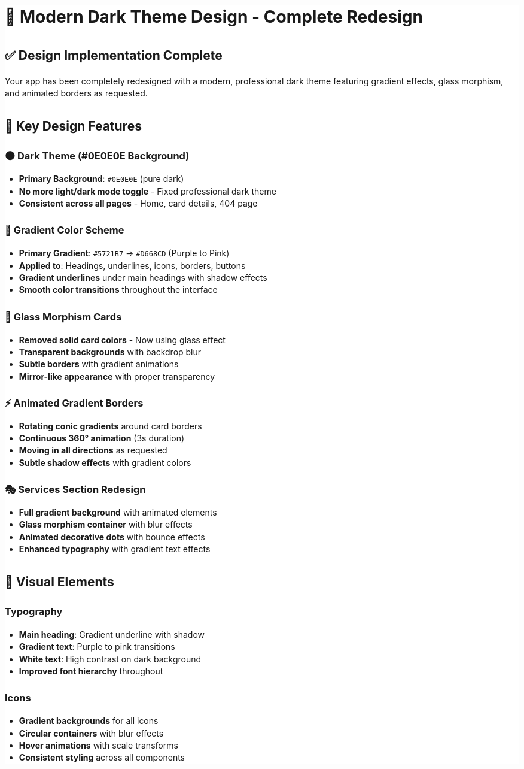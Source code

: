 # 🎨 Modern Dark Theme Design - Complete Redesign

## ✅ Design Implementation Complete

Your app has been completely redesigned with a modern, professional dark theme featuring gradient effects, glass morphism, and animated borders as requested.

## 🎯 Key Design Features

### 🌑 **Dark Theme (#0E0E0E Background)**
- **Primary Background**: `#0E0E0E` (pure dark)
- **No more light/dark mode toggle** - Fixed professional dark theme
- **Consistent across all pages** - Home, card details, 404 page

### 🌈 **Gradient Color Scheme**
- **Primary Gradient**: `#5721B7` → `#D668CD` (Purple to Pink)
- **Applied to**: Headings, underlines, icons, borders, buttons
- **Gradient underlines** under main headings with shadow effects
- **Smooth color transitions** throughout the interface

### 💎 **Glass Morphism Cards**
- **Removed solid card colors** - Now using glass effect
- **Transparent backgrounds** with backdrop blur
- **Subtle borders** with gradient animations
- **Mirror-like appearance** with proper transparency

### ⚡ **Animated Gradient Borders**
- **Rotating conic gradients** around card borders
- **Continuous 360° animation** (3s duration)
- **Moving in all directions** as requested
- **Subtle shadow effects** with gradient colors

### 🎭 **Services Section Redesign**
- **Full gradient background** with animated elements
- **Glass morphism container** with blur effects
- **Animated decorative dots** with bounce effects
- **Enhanced typography** with gradient text effects

## 🎨 Visual Elements

### **Typography**
- **Main heading**: Gradient underline with shadow
- **Gradient text**: Purple to pink transitions
- **White text**: High contrast on dark background
- **Improved font hierarchy** throughout

### **Icons**
- **Gradient backgrounds** for all icons
- **Circular containers** with blur effects
- **Hover animations** with scale transforms
- **Consistent styling** across all components
